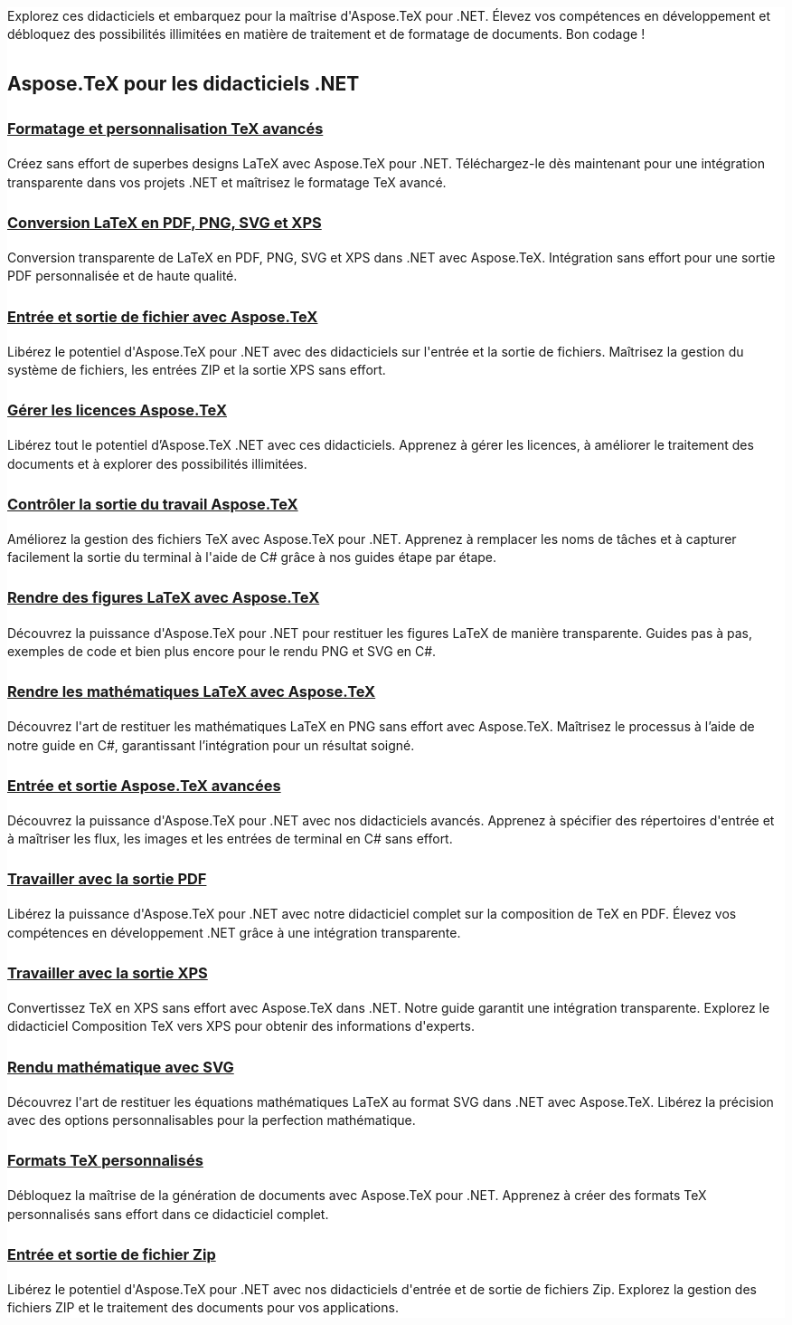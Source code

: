Explorez ces didacticiels et embarquez pour la maîtrise d'Aspose.TeX pour .NET. Élevez vos compétences en développement et débloquez des possibilités illimitées en matière de traitement et de formatage de documents. Bon codage !

## Aspose.TeX pour les didacticiels .NET
### [Formatage et personnalisation TeX avancés](./advanced-formatting-and-customization/)
Créez sans effort de superbes designs LaTeX avec Aspose.TeX pour .NET. Téléchargez-le dès maintenant pour une intégration transparente dans vos projets .NET et maîtrisez le formatage TeX avancé.
### [Conversion LaTeX en PDF, PNG, SVG et XPS](./latex-conversion/)
Conversion transparente de LaTeX en PDF, PNG, SVG et XPS dans .NET avec Aspose.TeX. Intégration sans effort pour une sortie PDF personnalisée et de haute qualité.
### [Entrée et sortie de fichier avec Aspose.TeX](./file-input-output/)
Libérez le potentiel d'Aspose.TeX pour .NET avec des didacticiels sur l'entrée et la sortie de fichiers. Maîtrisez la gestion du système de fichiers, les entrées ZIP et la sortie XPS sans effort.
### [Gérer les licences Aspose.TeX](./licensing/)
Libérez tout le potentiel d’Aspose.TeX .NET avec ces didacticiels. Apprenez à gérer les licences, à améliorer le traitement des documents et à explorer des possibilités illimitées.
### [Contrôler la sortie du travail Aspose.TeX](./job-output/)
Améliorez la gestion des fichiers TeX avec Aspose.TeX pour .NET. Apprenez à remplacer les noms de tâches et à capturer facilement la sortie du terminal à l'aide de C# grâce à nos guides étape par étape.
### [Rendre des figures LaTeX avec Aspose.TeX](./render-latex-figures/)
Découvrez la puissance d'Aspose.TeX pour .NET pour restituer les figures LaTeX de manière transparente. Guides pas à pas, exemples de code et bien plus encore pour le rendu PNG et SVG en C#.
### [Rendre les mathématiques LaTeX avec Aspose.TeX](./render-latex-math/)
Découvrez l'art de restituer les mathématiques LaTeX en PNG sans effort avec Aspose.TeX. Maîtrisez le processus à l’aide de notre guide en C#, garantissant l’intégration pour un résultat soigné.
### [Entrée et sortie Aspose.TeX avancées](./advanced-io/)
Découvrez la puissance d'Aspose.TeX pour .NET avec nos didacticiels avancés. Apprenez à spécifier des répertoires d'entrée et à maîtriser les flux, les images et les entrées de terminal en C# sans effort.
### [Travailler avec la sortie PDF](./pdf-output/)
Libérez la puissance d'Aspose.TeX pour .NET avec notre didacticiel complet sur la composition de TeX en PDF. Élevez vos compétences en développement .NET grâce à une intégration transparente.
### [Travailler avec la sortie XPS](./xps-output/)
Convertissez TeX en XPS sans effort avec Aspose.TeX dans .NET. Notre guide garantit une intégration transparente. Explorez le didacticiel Composition TeX vers XPS pour obtenir des informations d'experts.
### [Rendu mathématique avec SVG](./svg-math-rendering/)
Découvrez l'art de restituer les équations mathématiques LaTeX au format SVG dans .NET avec Aspose.TeX. Libérez la précision avec des options personnalisables pour la perfection mathématique.
### [Formats TeX personnalisés](./custom-tex-formats/)
Débloquez la maîtrise de la génération de documents avec Aspose.TeX pour .NET. Apprenez à créer des formats TeX personnalisés sans effort dans ce didacticiel complet.
### [Entrée et sortie de fichier Zip](./zip-file-io/)
Libérez le potentiel d'Aspose.TeX pour .NET avec nos didacticiels d'entrée et de sortie de fichiers Zip. Explorez la gestion des fichiers ZIP et le traitement des documents pour vos applications.